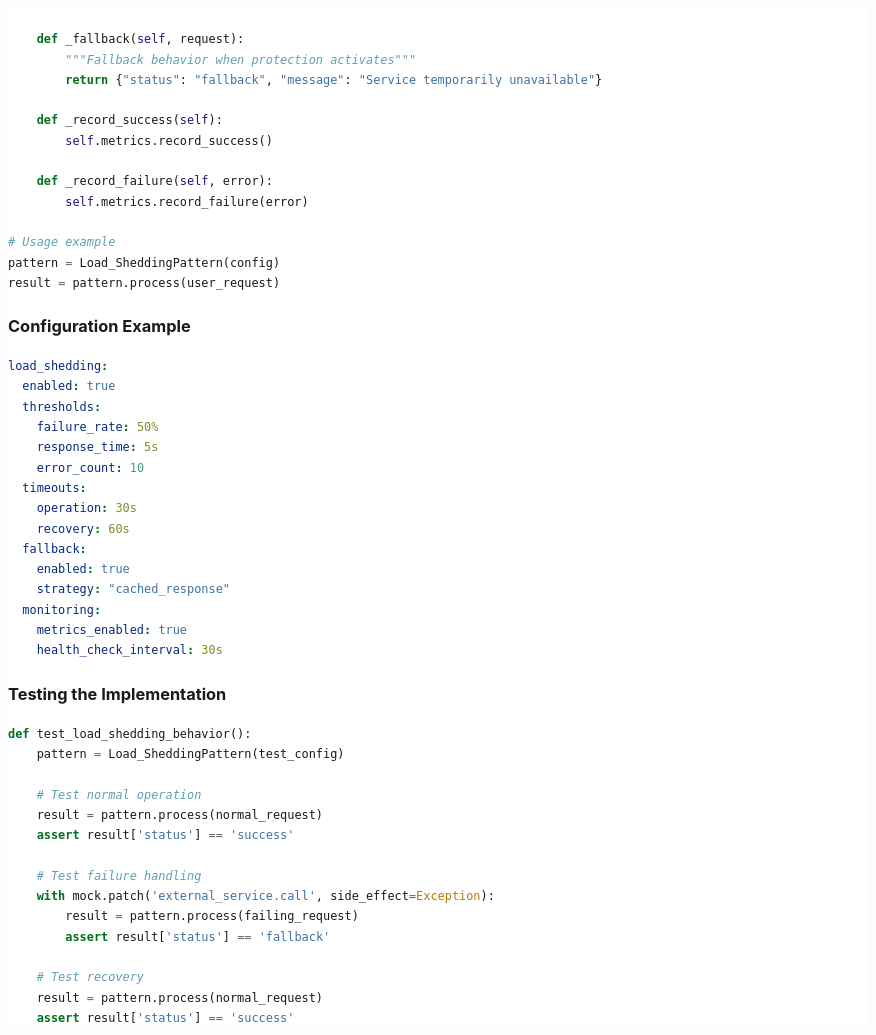 ```python
    
    def _fallback(self, request):
        """Fallback behavior when protection activates"""
        return {"status": "fallback", "message": "Service temporarily unavailable"}
    
    def _record_success(self):
        self.metrics.record_success()
    
    def _record_failure(self, error):
        self.metrics.record_failure(error)

# Usage example
pattern = Load_SheddingPattern(config)
result = pattern.process(user_request)
```

### Configuration Example

```yaml
load_shedding:
  enabled: true
  thresholds:
    failure_rate: 50%
    response_time: 5s
    error_count: 10
  timeouts:
    operation: 30s
    recovery: 60s
  fallback:
    enabled: true
    strategy: "cached_response"
  monitoring:
    metrics_enabled: true
    health_check_interval: 30s
```

### Testing the Implementation

```python
def test_load_shedding_behavior():
    pattern = Load_SheddingPattern(test_config)
    
    # Test normal operation
    result = pattern.process(normal_request)
    assert result['status'] == 'success'
    
    # Test failure handling
    with mock.patch('external_service.call', side_effect=Exception):
        result = pattern.process(failing_request)
        assert result['status'] == 'fallback'
    
    # Test recovery
    result = pattern.process(normal_request)
    assert result['status'] == 'success'
```
